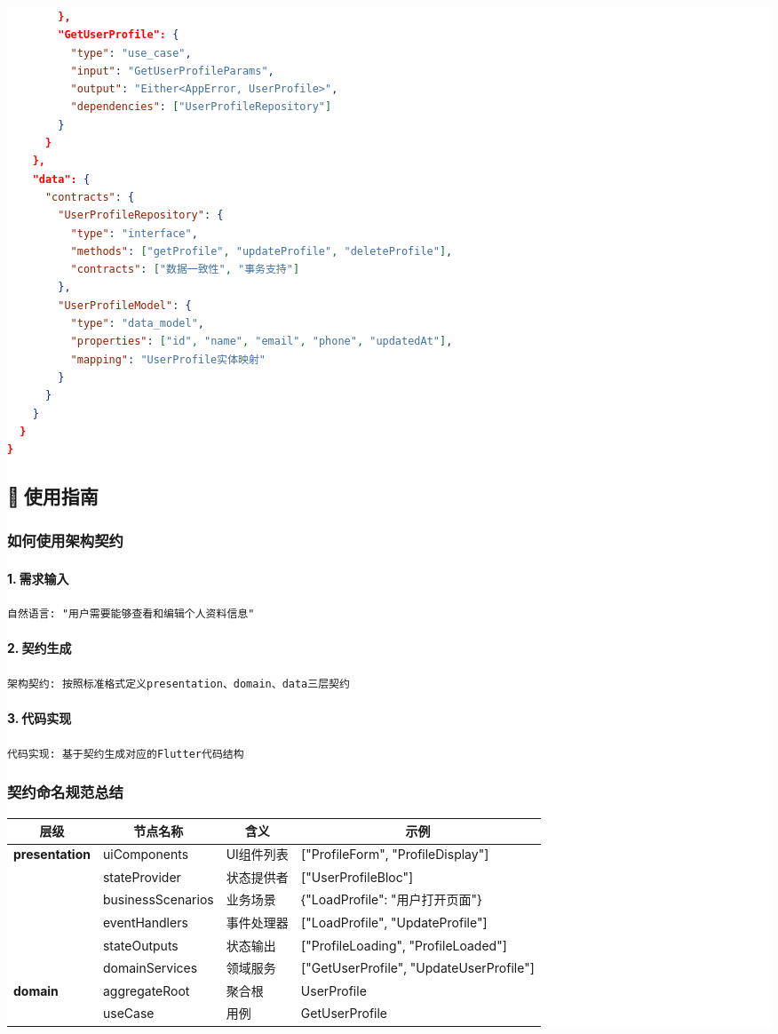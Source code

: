```json
        },
        "GetUserProfile": {
          "type": "use_case",
          "input": "GetUserProfileParams",
          "output": "Either<AppError, UserProfile>",
          "dependencies": ["UserProfileRepository"]
        }
      }
    },
    "data": {
      "contracts": {
        "UserProfileRepository": {
          "type": "interface",
          "methods": ["getProfile", "updateProfile", "deleteProfile"],
          "contracts": ["数据一致性", "事务支持"]
        },
        "UserProfileModel": {
          "type": "data_model",
          "properties": ["id", "name", "email", "phone", "updatedAt"],
          "mapping": "UserProfile实体映射"
        }
      }
    }
  }
}
```

## 🚀 使用指南

### **如何使用架构契约**

#### **1. 需求输入**
```
自然语言: "用户需要能够查看和编辑个人资料信息"
```

#### **2. 契约生成**
```
架构契约: 按照标准格式定义presentation、domain、data三层契约
```

#### **3. 代码实现**
```
代码实现: 基于契约生成对应的Flutter代码结构
```

### **契约命名规范总结**

| 层级 | 节点名称 | 含义 | 示例 |
|------|----------|------|------|
| **presentation** | uiComponents | UI组件列表 | ["ProfileForm", "ProfileDisplay"] |
| | stateProvider | 状态提供者 | ["UserProfileBloc"] |
| | businessScenarios | 业务场景 | {"LoadProfile": "用户打开页面"} |
| | eventHandlers | 事件处理器 | ["LoadProfile", "UpdateProfile"] |
| | stateOutputs | 状态输出 | ["ProfileLoading", "ProfileLoaded"] |
| | domainServices | 领域服务 | ["GetUserProfile", "UpdateUserProfile"] |
| **domain** | aggregateRoot | 聚合根 | UserProfile |
| | useCase | 用例 | GetUserProfile |